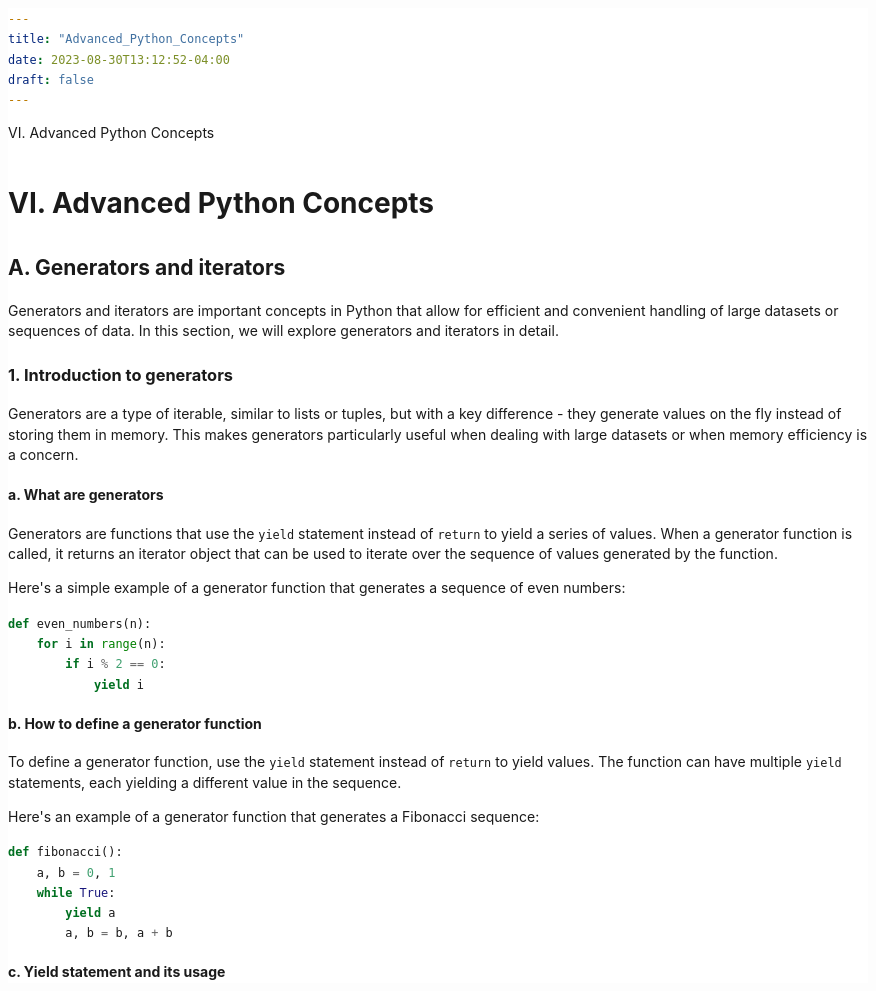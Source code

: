 ```yaml
---
title: "Advanced_Python_Concepts"
date: 2023-08-30T13:12:52-04:00
draft: false
---
```


VI. Advanced Python Concepts
# VI. Advanced Python Concepts

## A. Generators and iterators

Generators and iterators are important concepts in Python that allow for efficient and convenient handling of large datasets or sequences of data. In this section, we will explore generators and iterators in detail.

### 1. Introduction to generators

Generators are a type of iterable, similar to lists or tuples, but with a key difference - they generate values on the fly instead of storing them in memory. This makes generators particularly useful when dealing with large datasets or when memory efficiency is a concern.

#### a. What are generators

Generators are functions that use the `yield` statement instead of `return` to yield a series of values. When a generator function is called, it returns an iterator object that can be used to iterate over the sequence of values generated by the function.

Here's a simple example of a generator function that generates a sequence of even numbers:

```python
def even_numbers(n):
    for i in range(n):
        if i % 2 == 0:
            yield i
```

#### b. How to define a generator function

To define a generator function, use the `yield` statement instead of `return` to yield values. The function can have multiple `yield` statements, each yielding a different value in the sequence.

Here's an example of a generator function that generates a Fibonacci sequence:

```python
def fibonacci():
    a, b = 0, 1
    while True:
        yield a
        a, b = b, a + b
```

#### c. Yield statement and its usage
